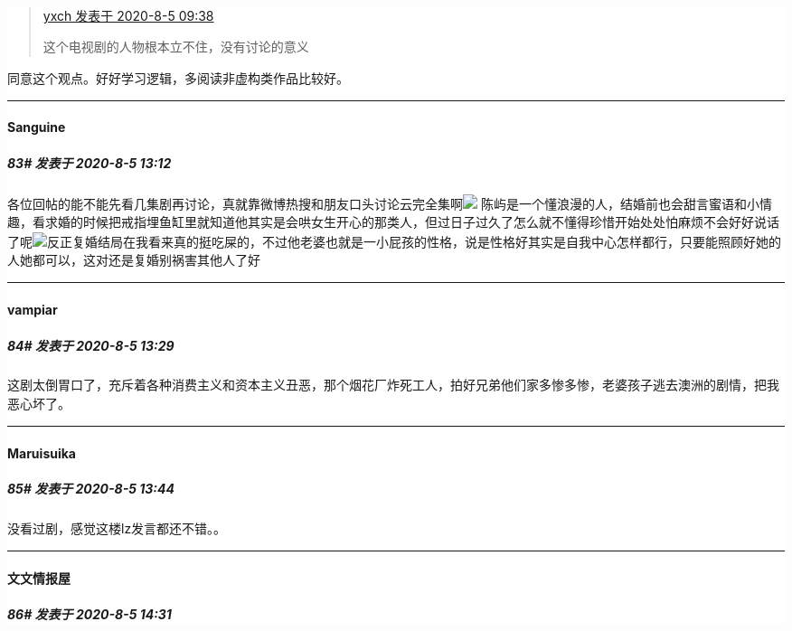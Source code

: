 

<blockquote><a href="httphttps://bbs.saraba1st.com/2b/forum.php?mod=redirect&amp;goto=findpost&amp;pid=48322361&amp;ptid=1953115" target="_blank">yxch 发表于 2020-8-5 09:38</a>

这个电视剧的人物根本立不住，没有讨论的意义</blockquote>
同意这个观点。好好学习逻辑，多阅读非虚构类作品比较好。







-----

####  Sanguine  
##### 83#       发表于 2020-8-5 13:12




各位回帖的能不能先看几集剧再讨论，真就靠微博热搜和朋友口头讨论云完全集啊<img src="https://static.saraba1st.com/image/smiley/face2017/004.gif" referrerpolicy="no-referrer">
陈屿是一个懂浪漫的人，结婚前也会甜言蜜语和小情趣，看求婚的时候把戒指埋鱼缸里就知道他其实是会哄女生开心的那类人，但过日子过久了怎么就不懂得珍惜开始处处怕麻烦不会好好说话了呢<img src="https://static.saraba1st.com/image/smiley/face2017/021.png" referrerpolicy="no-referrer">反正复婚结局在我看来真的挺吃屎的，不过他老婆也就是一小屁孩的性格，说是性格好其实是自我中心怎样都行，只要能照顾好她的人她都可以，这对还是复婚别祸害其他人了好







-----

####  vampiar  
##### 84#       发表于 2020-8-5 13:29




这剧太倒胃口了，充斥着各种消费主义和资本主义丑恶，那个烟花厂炸死工人，拍好兄弟他们家多惨多惨，老婆孩子逃去澳洲的剧情，把我恶心坏了。







-----

####  Maruisuika  
##### 85#       发表于 2020-8-5 13:44




没看过剧，感觉这楼lz发言都还不错。。







-----

####  文文情报屋  
##### 86#       发表于 2020-8-5 14:31
